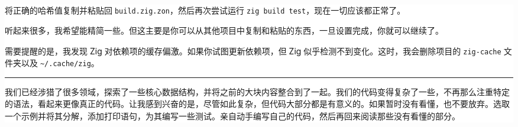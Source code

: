 将正确的哈希值复制并粘贴回 `build.zig.zon`，然后再次尝试运行 `zig build test`，现在一切应该都正常了。

听起来很多，我希望能精简一些。但这主要是你可以从其他项目中复制和粘贴的东西，一旦设置完成，你就可以继续了。

需要提醒的是，我发现 Zig 对依赖项的缓存偏激。如果你试图更新依赖项，但 Zig 似乎检测不到变化。这时，我会删除项目的 `zig-cache` 文件夹以及 `~/.cache/zig`。

---

我们已经涉猎了很多领域，探索了一些核心数据结构，并将之前的大块内容整合到了一起。我们的代码变得复杂了一些，不再那么注重特定的语法，看起来更像真正的代码。让我感到兴奋的是，尽管如此复杂，但代码大部分都是有意义的。如果暂时没有看懂，也不要放弃。选取一个示例并将其分解，添加打印语句，为其编写一些测试。亲自动手编写自己的代码，然后再回来阅读那些没有看懂的部分。
